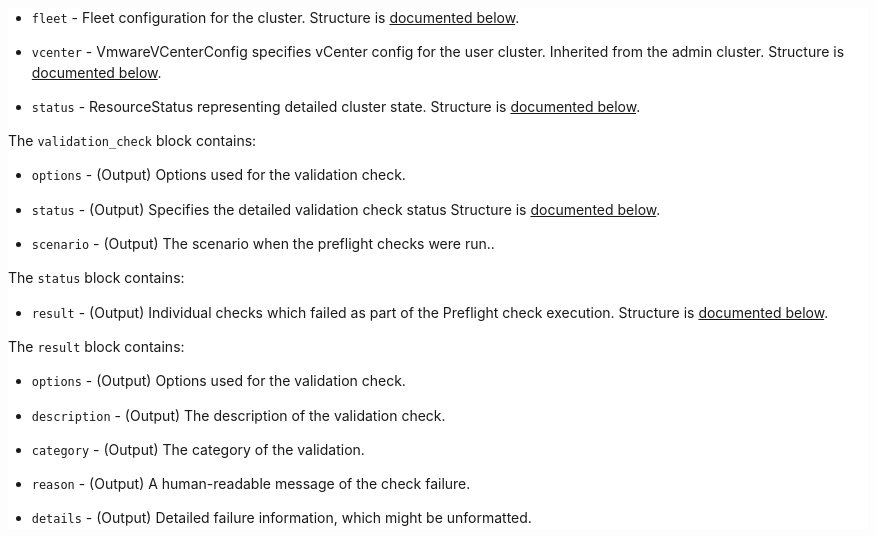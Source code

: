 * `fleet` -
  Fleet configuration for the cluster.
  Structure is [documented below](#nested_fleet).

* `vcenter` -
  VmwareVCenterConfig specifies vCenter config for the user cluster.
  Inherited from the admin cluster.
  Structure is [documented below](#nested_vcenter).

* `status` -
  ResourceStatus representing detailed cluster state.
  Structure is [documented below](#nested_status).


<a name="nested_validation_check"></a>The `validation_check` block contains:

* `options` -
  (Output)
  Options used for the validation check.

* `status` -
  (Output)
  Specifies the detailed validation check status
  Structure is [documented below](#nested_status).

* `scenario` -
  (Output)
  The scenario when the preflight checks were run..


<a name="nested_status"></a>The `status` block contains:

* `result` -
  (Output)
  Individual checks which failed as part of the Preflight check execution.
  Structure is [documented below](#nested_result).


<a name="nested_result"></a>The `result` block contains:

* `options` -
  (Output)
  Options used for the validation check.

* `description` -
  (Output)
  The description of the validation check.

* `category` -
  (Output)
  The category of the validation.

* `reason` -
  (Output)
  A human-readable message of the check failure.

* `details` -
  (Output)
  Detailed failure information, which might be unformatted.
